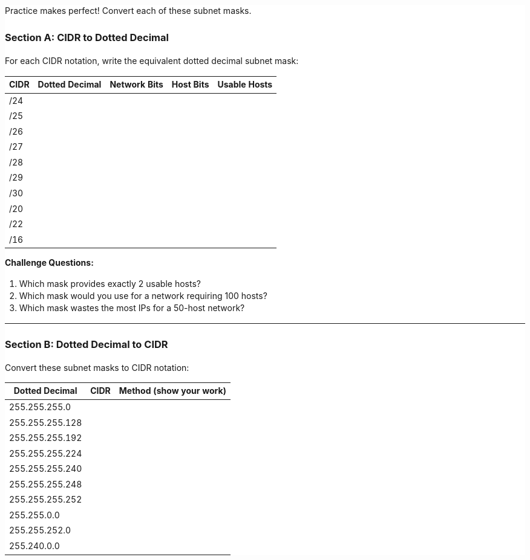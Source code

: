 Practice makes perfect! Convert each of these subnet masks.

### Section A: CIDR to Dotted Decimal

For each CIDR notation, write the equivalent dotted decimal subnet mask:

| CIDR | Dotted Decimal | Network Bits | Host Bits | Usable Hosts |
|------|----------------|--------------|-----------|--------------|
| /24  |                |              |           |              |
| /25  |                |              |           |              |
| /26  |                |              |           |              |
| /27  |                |              |           |              |
| /28  |                |              |           |              |
| /29  |                |              |           |              |
| /30  |                |              |           |              |
| /20  |                |              |           |              |
| /22  |                |              |           |              |
| /16  |                |              |           |              |

**Challenge Questions:**
1. Which mask provides exactly 2 usable hosts?
2. Which mask would you use for a network requiring 100 hosts?
3. Which mask wastes the most IPs for a 50-host network?

---

### Section B: Dotted Decimal to CIDR

Convert these subnet masks to CIDR notation:

| Dotted Decimal | CIDR | Method (show your work) |
|----------------|------|-------------------------|
| 255.255.255.0   |      |                         |
| 255.255.255.128 |      |                         |
| 255.255.255.192 |      |                         |
| 255.255.255.224 |      |                         |
| 255.255.255.240 |      |                         |
| 255.255.255.248 |      |                         |
| 255.255.255.252 |      |                         |
| 255.255.0.0     |      |                         |
| 255.255.252.0   |      |                         |
| 255.240.0.0     |      |                         |
